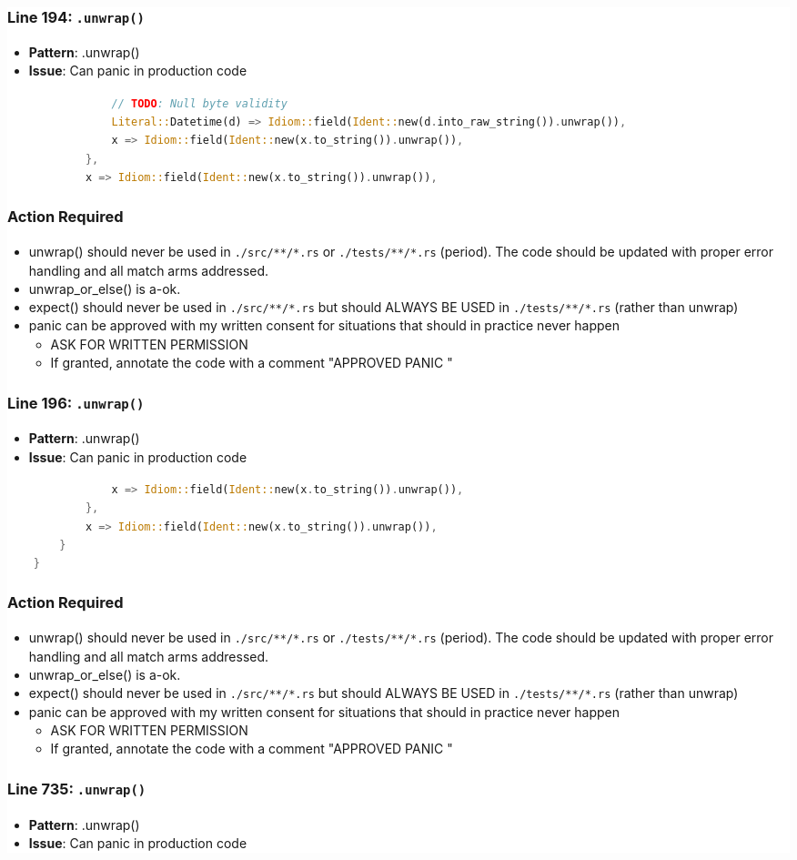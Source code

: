 ### Line 194: `.unwrap()`

- **Pattern**: .unwrap()
- **Issue**: Can panic in production code

```rust
				// TODO: Null byte validity
				Literal::Datetime(d) => Idiom::field(Ident::new(d.into_raw_string()).unwrap()),
				x => Idiom::field(Ident::new(x.to_string()).unwrap()),
			},
			x => Idiom::field(Ident::new(x.to_string()).unwrap()),
```

### Action Required

- unwrap() should never be used in `./src/**/*.rs` or `./tests/**/*.rs` (period). The code should be updated with proper error handling and all match arms addressed.
- unwrap_or_else() is a-ok. 
- expect() should never be used in `./src/**/*.rs` but should ALWAYS BE USED in `./tests/**/*.rs` (rather than unwrap)
- panic can be approved with my written consent for situations that should in practice never happen  
  - ASK FOR WRITTEN PERMISSION
  - If granted, annotate the code with a comment "APPROVED PANIC "


### Line 196: `.unwrap()`

- **Pattern**: .unwrap()
- **Issue**: Can panic in production code

```rust
				x => Idiom::field(Ident::new(x.to_string()).unwrap()),
			},
			x => Idiom::field(Ident::new(x.to_string()).unwrap()),
		}
	}
```

### Action Required

- unwrap() should never be used in `./src/**/*.rs` or `./tests/**/*.rs` (period). The code should be updated with proper error handling and all match arms addressed.
- unwrap_or_else() is a-ok. 
- expect() should never be used in `./src/**/*.rs` but should ALWAYS BE USED in `./tests/**/*.rs` (rather than unwrap)
- panic can be approved with my written consent for situations that should in practice never happen  
  - ASK FOR WRITTEN PERMISSION
  - If granted, annotate the code with a comment "APPROVED PANIC "


### Line 735: `.unwrap()`

- **Pattern**: .unwrap()
- **Issue**: Can panic in production code
